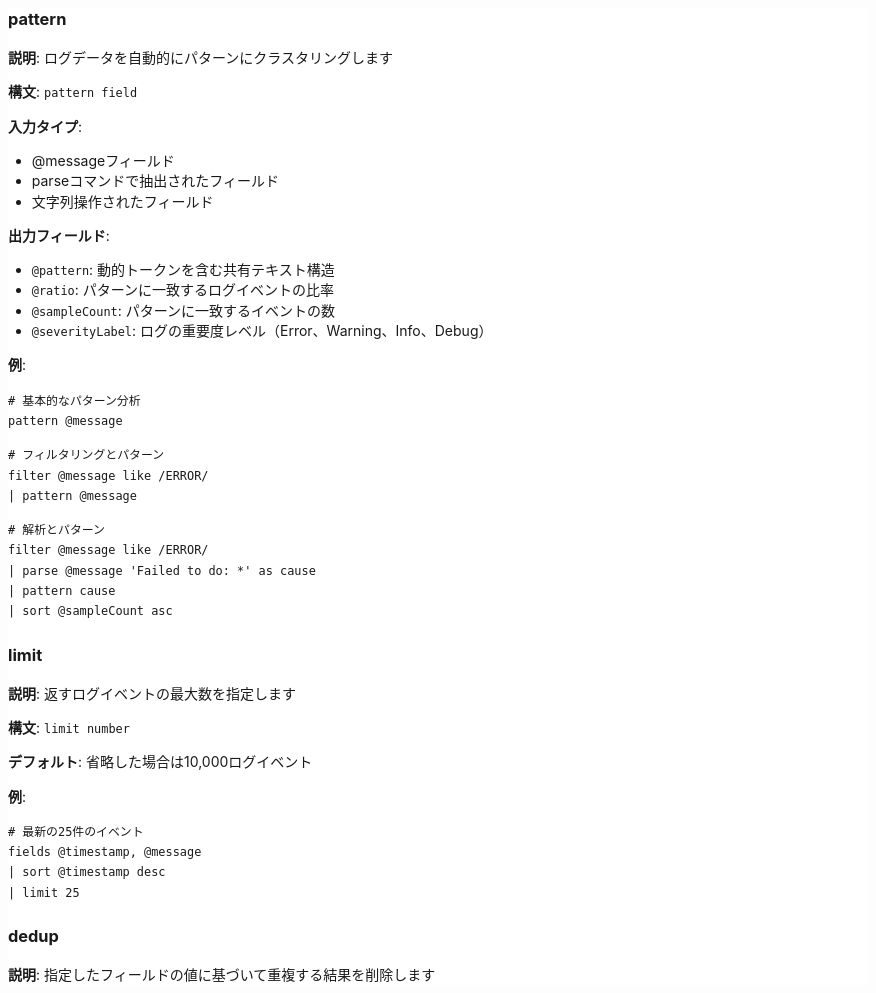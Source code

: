 ### pattern

**説明**: ログデータを自動的にパターンにクラスタリングします

**構文**: `pattern field`

**入力タイプ**: 
- @messageフィールド
- parseコマンドで抽出されたフィールド
- 文字列操作されたフィールド

**出力フィールド**:
- `@pattern`: 動的トークンを含む共有テキスト構造
- `@ratio`: パターンに一致するログイベントの比率
- `@sampleCount`: パターンに一致するイベントの数
- `@severityLabel`: ログの重要度レベル（Error、Warning、Info、Debug）

**例**:

```
# 基本的なパターン分析
pattern @message
```

```
# フィルタリングとパターン
filter @message like /ERROR/
| pattern @message
```

```
# 解析とパターン
filter @message like /ERROR/
| parse @message 'Failed to do: *' as cause
| pattern cause
| sort @sampleCount asc
```

### limit

**説明**: 返すログイベントの最大数を指定します

**構文**: `limit number`

**デフォルト**: 省略した場合は10,000ログイベント

**例**:
```
# 最新の25件のイベント
fields @timestamp, @message
| sort @timestamp desc
| limit 25
```

### dedup

**説明**: 指定したフィールドの値に基づいて重複する結果を削除します
